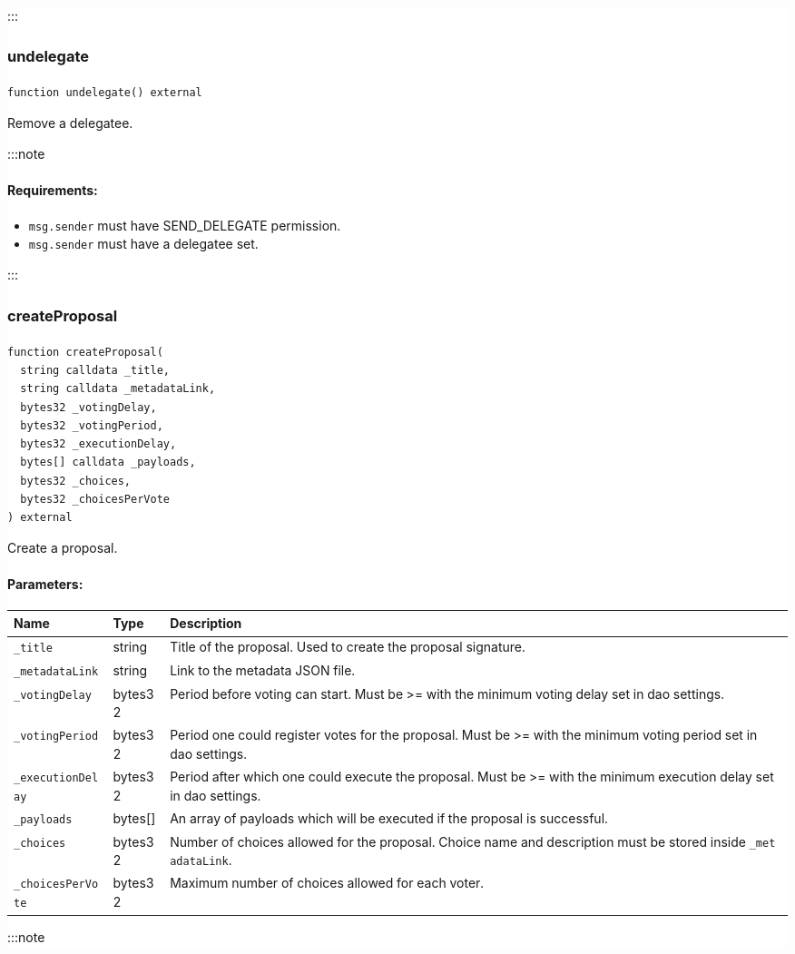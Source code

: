 :::

### undelegate

```solidity
function undelegate() external
```

Remove a delegatee.

:::note

#### Requirements:

- `msg.sender` must have SEND_DELEGATE permission.
- `msg.sender` must have a delegatee set.

:::

### createProposal

```solidity
function createProposal(
  string calldata _title,
  string calldata _metadataLink,
  bytes32 _votingDelay,
  bytes32 _votingPeriod,
  bytes32 _executionDelay,
  bytes[] calldata _payloads,
  bytes32 _choices,
  bytes32 _choicesPerVote
) external
```

Create a proposal.

#### Parameters:

| Name              | Type    | Description |
| :---------------- | :------ | :---------- |
| `_title`          | string  | Title of the proposal. Used to create the proposal signature. |
| `_metadataLink`   | string  | Link to the metadata JSON file. |
| `_votingDelay`    | bytes32 | Period before voting can start. Must be >= with the minimum voting delay set in dao settings. |
| `_votingPeriod`   | bytes32 | Period one could register votes for the proposal. Must be >= with the minimum voting period set in dao settings. |
| `_executionDelay` | bytes32 | Period after which one could execute the proposal. Must be >= with the minimum execution delay set in dao settings. |
| `_payloads`       | bytes[] | An array of payloads which will be executed if the proposal is successful. |
| `_choices`        | bytes32 | Number of choices allowed for the proposal. Choice name and description must be stored inside `_metadataLink`. |
| `_choicesPerVote` | bytes32 | Maximum number of choices allowed for each voter. |

:::note
